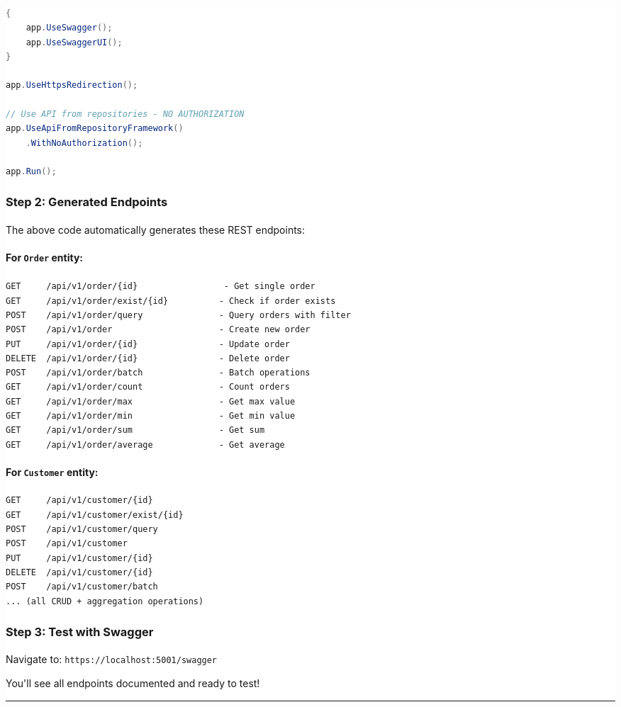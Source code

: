 ```csharp
{
    app.UseSwagger();
    app.UseSwaggerUI();
}

app.UseHttpsRedirection();

// Use API from repositories - NO AUTHORIZATION
app.UseApiFromRepositoryFramework()
    .WithNoAuthorization();

app.Run();
```

### Step 2: Generated Endpoints

The above code automatically generates these REST endpoints:

#### For `Order` entity:
```
GET     /api/v1/order/{id}                 - Get single order
GET     /api/v1/order/exist/{id}          - Check if order exists
POST    /api/v1/order/query               - Query orders with filter
POST    /api/v1/order                     - Create new order
PUT     /api/v1/order/{id}                - Update order
DELETE  /api/v1/order/{id}                - Delete order
POST    /api/v1/order/batch               - Batch operations
GET     /api/v1/order/count               - Count orders
GET     /api/v1/order/max                 - Get max value
GET     /api/v1/order/min                 - Get min value
GET     /api/v1/order/sum                 - Get sum
GET     /api/v1/order/average             - Get average
```

#### For `Customer` entity:
```
GET     /api/v1/customer/{id}
GET     /api/v1/customer/exist/{id}
POST    /api/v1/customer/query
POST    /api/v1/customer
PUT     /api/v1/customer/{id}
DELETE  /api/v1/customer/{id}
POST    /api/v1/customer/batch
... (all CRUD + aggregation operations)
```

### Step 3: Test with Swagger

Navigate to: `https://localhost:5001/swagger`

You'll see all endpoints documented and ready to test!

---
